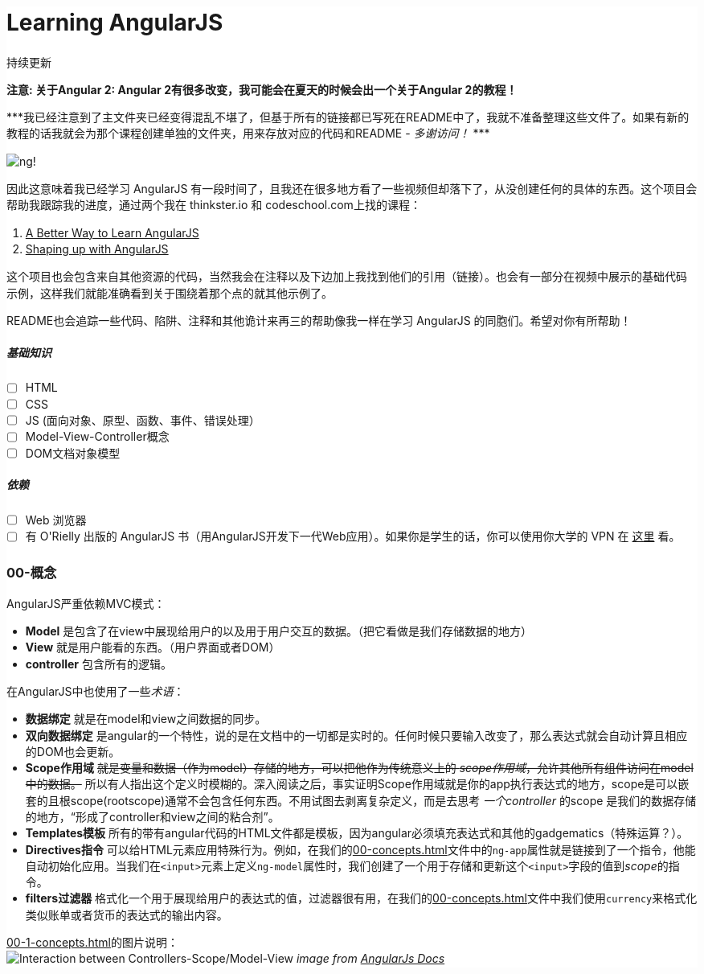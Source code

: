 Learning AngularJS
================
持续更新

**注意: 关于Angular 2: Angular 2有很多改变，我可能会在夏天的时候会出一个关于Angular 2的教程！**

***我已经注意到了主文件夹已经变得混乱不堪了，但基于所有的链接都已写死在README中了，我就不准备整理这些文件了。如果有新的教程的话我就会为那个课程创建单独的文件夹，用来存放对应的代码和README - *多谢访问！* ***

![ng!](https://angularjs.org/img/AngularJS-large.png)

因此这意味着我已经学习 AngularJS 有一段时间了，且我还在很多地方看了一些视频但却落下了，从没创建任何的具体的东西。这个项目会帮助我跟踪我的进度，通过两个我在 thinkster.io 和 codeschool.com上找的课程：  

1. [A Better Way to Learn AngularJS](http://www.thinkster.io/angularjs/GtaQ0oMGIl/a-better-way-to-learn-angularjs)  
2. [Shaping up with AngularJS](http://campus.codeschool.com/courses/shaping-up-with-angular-js/intro)  

这个项目也会包含来自其他资源的代码，当然我会在注释以及下边加上我找到他们的引用（链接）。也会有一部分在视频中展示的基础代码示例，这样我们就能准确看到关于围绕着那个点的就其他示例了。

README也会追踪一些代码、陷阱、注释和其他诡计来再三的帮助像我一样在学习 AngularJS 的同胞们。希望对你有所帮助！

##### 基础知识
- [ ] HTML
- [ ] CSS
- [ ] JS (面向对象、原型、函数、事件、错误处理）
- [ ] Model-View-Controller概念
- [ ] DOM文档对象模型 

##### 依赖
- [ ] Web 浏览器
- [ ] 有 O'Rielly 出版的 AngularJS 书（用AngularJS开发下一代Web应用）。如果你是学生的话，你可以使用你大学的 VPN 在 [这里](http://proquest.safaribooksonline.com/book/programming/javascript/9781449355852/firstchapter) 看。

### 00-概念
AngularJS严重依赖MVC模式：
- **Model** 是包含了在view中展现给用户的以及用于用户交互的数据。（把它看做是我们存储数据的地方）
- **View** 就是用户能看的东西。（用户界面或者DOM）
- **controller** 包含所有的逻辑。

在AngularJS中也使用了一些*术语*：
- **数据绑定** 就是在model和view之间数据的同步。
- **双向数据绑定** 是angular的一个特性，说的是在文档中的一切都是实时的。任何时候只要输入改变了，那么表达式就会自动计算且相应的DOM也会更新。
- **Scope作用域** ~~就是变量和数据（作为model）存储的地方，可以把他作为传统意义上的 *scope作用域*，允许其他所有组件访问在model中的数据。~~ 所以有人指出这个定义时模糊的。深入阅读之后，事实证明Scope作用域就是你的app执行表达式的地方，scope是可以嵌套的且根scope(rootscope)通常不会包含任何东西。不用试图去剥离复杂定义，而是去思考 *一个controller* 的scope 是我们的数据存储的地方，“形成了controller和view之间的粘合剂”。  
- **Templates模板** 所有的带有angular代码的HTML文件都是模板，因为angular必须填充表达式和其他的gadgematics（特殊运算？）。
- **Directives指令** 可以给HTML元素应用特殊行为。例如，在我们的[00-concepts.html](https://github.com/zafarali/learning-angular/blob/master/00-0-concepts.html)文件中的`ng-app`属性就是链接到了一个指令，他能自动初始化应用。当我们在`<input>`元素上定义`ng-model`属性时，我们创建了一个用于存储和更新这个`<input>`字段的值到*scope*的指令。
- **filters过滤器** 格式化一个用于展现给用户的表达式的值，过滤器很有用，在我们的[00-concepts.html](https://github.com/zafarali/learning-angular/blob/master/00-0-concepts.html)文件中我们使用`currency`来格式化类似账单或者货币的表达式的输出内容。

[00-1-concepts.html](https://github.com/zafarali/learning-angular/blob/master/00-1-concepts.html)的图片说明：  
![Interaction between Controllers-Scope/Model-View](https://docs.angularjs.org/img/guide/concepts-databinding2.png)  *image from [AngularJs Docs](https://docs.angularjs.org/guide/concepts)*
